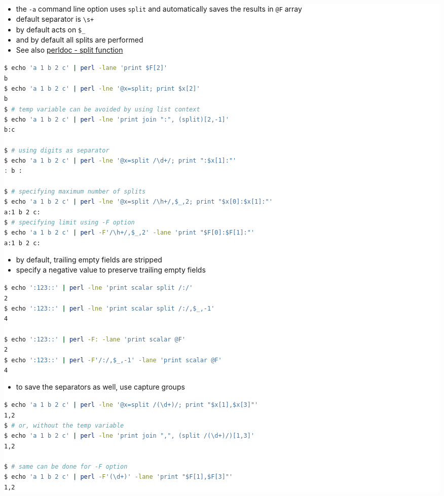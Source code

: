 * the `-a` command line option uses `split` and automatically saves the results in `@F` array
* default separator is `\s+`
* by default acts on `$_`
* and by default all splits are performed
* See also [perldoc - split function](https://perldoc.perl.org/functions/split.html)

```bash
$ echo 'a 1 b 2 c' | perl -lane 'print $F[2]'
b
$ echo 'a 1 b 2 c' | perl -lne '@x=split; print $x[2]'
b
$ # temp variable can be avoided by using list context
$ echo 'a 1 b 2 c' | perl -lne 'print join ":", (split)[2,-1]'
b:c

$ # using digits as separator
$ echo 'a 1 b 2 c' | perl -lne '@x=split /\d+/; print ":$x[1]:"'
: b :

$ # specifying maximum number of splits
$ echo 'a 1 b 2 c' | perl -lne '@x=split /\h+/,$_,2; print "$x[0]:$x[1]:"'
a:1 b 2 c:
$ # specifying limit using -F option
$ echo 'a 1 b 2 c' | perl -F'/\h+/,$_,2' -lane 'print "$F[0]:$F[1]:"'
a:1 b 2 c:
```

* by default, trailing empty fields are stripped
* specify a negative value to preserve trailing empty fields

```bash
$ echo ':123::' | perl -lne 'print scalar split /:/'
2
$ echo ':123::' | perl -lne 'print scalar split /:/,$_,-1'
4

$ echo ':123::' | perl -F: -lane 'print scalar @F'
2
$ echo ':123::' | perl -F'/:/,$_,-1' -lane 'print scalar @F'
4
```

* to save the separators as well, use capture groups

```bash
$ echo 'a 1 b 2 c' | perl -lne '@x=split /(\d+)/; print "$x[1],$x[3]"'
1,2
$ # or, without the temp variable
$ echo 'a 1 b 2 c' | perl -lne 'print join ",", (split /(\d+)/)[1,3]'
1,2

$ # same can be done for -F option
$ echo 'a 1 b 2 c' | perl -F'(\d+)' -lane 'print "$F[1],$F[3]"'
1,2
```
